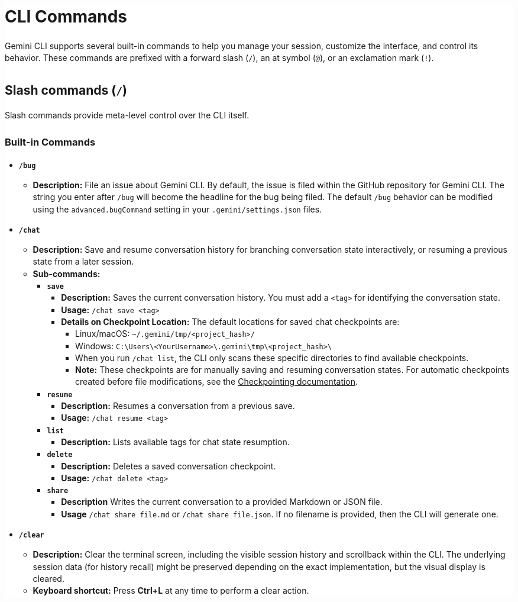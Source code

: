 # CLI Commands

Gemini CLI supports several built-in commands to help you manage your session, customize the interface, and control its behavior. These commands are prefixed with a forward slash (`/`), an at symbol (`@`), or an exclamation mark (`!`).

## Slash commands (`/`)

Slash commands provide meta-level control over the CLI itself.

### Built-in Commands

- **`/bug`**
  - **Description:** File an issue about Gemini CLI. By default, the issue is filed within the GitHub repository for Gemini CLI. The string you enter after `/bug` will become the headline for the bug being filed. The default `/bug` behavior can be modified using the `advanced.bugCommand` setting in your `.gemini/settings.json` files.

- **`/chat`**
  - **Description:** Save and resume conversation history for branching conversation state interactively, or resuming a previous state from a later session.
  - **Sub-commands:**
    - **`save`**
      - **Description:** Saves the current conversation history. You must add a `<tag>` for identifying the conversation state.
      - **Usage:** `/chat save <tag>`
      - **Details on Checkpoint Location:** The default locations for saved chat checkpoints are:
        - Linux/macOS: `~/.gemini/tmp/<project_hash>/`
        - Windows: `C:\Users\<YourUsername>\.gemini\tmp\<project_hash>\`
        - When you run `/chat list`, the CLI only scans these specific directories to find available checkpoints.
        - **Note:** These checkpoints are for manually saving and resuming conversation states. For automatic checkpoints created before file modifications, see the [Checkpointing documentation](../checkpointing.md).
    - **`resume`**
      - **Description:** Resumes a conversation from a previous save.
      - **Usage:** `/chat resume <tag>`
    - **`list`**
      - **Description:** Lists available tags for chat state resumption.
    - **`delete`**
      - **Description:** Deletes a saved conversation checkpoint.
      - **Usage:** `/chat delete <tag>`
    - **`share`**
      - **Description** Writes the current conversation to a provided Markdown or JSON file.
      - **Usage** `/chat share file.md` or `/chat share file.json`. If no filename is provided, then the CLI will generate one.

- **`/clear`**
  - **Description:** Clear the terminal screen, including the visible session history and scrollback within the CLI. The underlying session data (for history recall) might be preserved depending on the exact implementation, but the visual display is cleared.
  - **Keyboard shortcut:** Press **Ctrl+L** at any time to perform a clear action.
